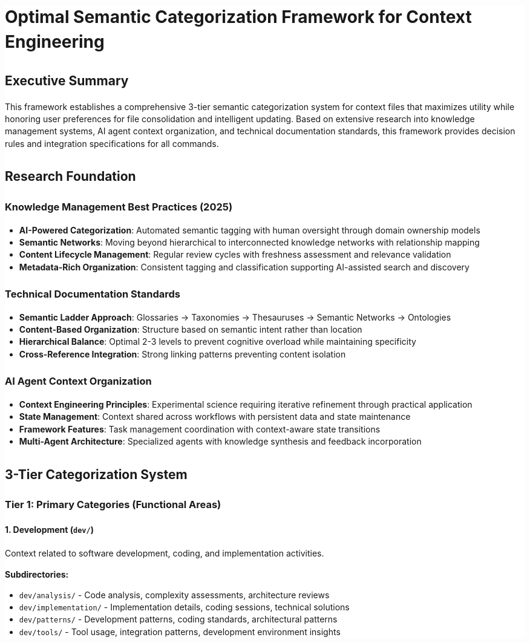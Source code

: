 # Optimal Semantic Categorization Framework for Context Engineering

## Executive Summary

This framework establishes a comprehensive 3-tier semantic categorization system for context files that maximizes utility while honoring user preferences for file consolidation and intelligent updating. Based on extensive research into knowledge management systems, AI agent context organization, and technical documentation standards, this framework provides decision rules and integration specifications for all commands.

## Research Foundation

### Knowledge Management Best Practices (2025)
- **AI-Powered Categorization**: Automated semantic tagging with human oversight through domain ownership models
- **Semantic Networks**: Moving beyond hierarchical to interconnected knowledge networks with relationship mapping
- **Content Lifecycle Management**: Regular review cycles with freshness assessment and relevance validation
- **Metadata-Rich Organization**: Consistent tagging and classification supporting AI-assisted search and discovery

### Technical Documentation Standards
- **Semantic Ladder Approach**: Glossaries → Taxonomies → Thesauruses → Semantic Networks → Ontologies
- **Content-Based Organization**: Structure based on semantic intent rather than location
- **Hierarchical Balance**: Optimal 2-3 levels to prevent cognitive overload while maintaining specificity
- **Cross-Reference Integration**: Strong linking patterns preventing content isolation

### AI Agent Context Organization
- **Context Engineering Principles**: Experimental science requiring iterative refinement through practical application
- **State Management**: Context shared across workflows with persistent data and state maintenance
- **Framework Features**: Task management coordination with context-aware state transitions
- **Multi-Agent Architecture**: Specialized agents with knowledge synthesis and feedback incorporation

## 3-Tier Categorization System

### Tier 1: Primary Categories (Functional Areas)

#### 1. **Development** (`dev/`)
Context related to software development, coding, and implementation activities.

**Subdirectories:**
- `dev/analysis/` - Code analysis, complexity assessments, architecture reviews
- `dev/implementation/` - Implementation details, coding sessions, technical solutions
- `dev/patterns/` - Development patterns, coding standards, architectural patterns
- `dev/tools/` - Tool usage, integration patterns, development environment insights
